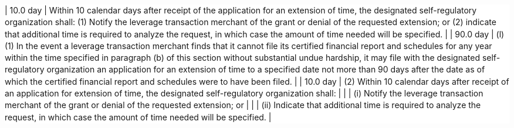 | 10.0 day   | Within 10 calendar days after receipt of the application for an extension of time, the designated self-regulatory organization shall: (1) Notify the leverage transaction merchant of the grant or denial of the requested extension; or (2) indicate that additional time is required to analyze the request, in which case the amount of time needed will be specified.                                                                                                                                                                                                                                                                                                                                                                                                                                                                                                                                                                                                                                                                                                                                                                            |
| 90.0 day   | (l)(1) In the event a leverage transaction merchant finds that it cannot file its certified financial report and schedules for any year within the time specified in paragraph (b) of this section without substantial undue hardship, it may file with the designated self-regulatory organization an application for an extension of time to a specified date not more than 90 days after the date as of which the certified financial report and schedules were to have been filed.                                                                                                                                                                                                                                                                                                                                                                                                                                                                                                                                                                                                                                                               |
| 10.0 day   | (2) Within 10 calendar days after receipt of an application for extension of time, the designated self-regulatory organization shall:                                                                                                                                                                                                                                                                                                                                                                                                                                                                                                                                                                                                                                                                                                                                                                                                                                                                                                                                                                                                                |
|            |           (i) Notify the leverage transaction merchant of the grant or denial of the requested extension; or                                                                                                                                                                                                                                                                                                                                                                                                                                                                                                                                                                                                                                                                                                                                                                                                                                                                                                                                                                                                                                         |
|            |           (ii) Indicate that additional time is required to analyze the request, in which case the amount of time needed will be specified.                                                                                                                                                                                                                                                                                                                                                                                                                                                                                                                                                                                                                                                                                                                                                                                                                                                                                                                                                                                                          |